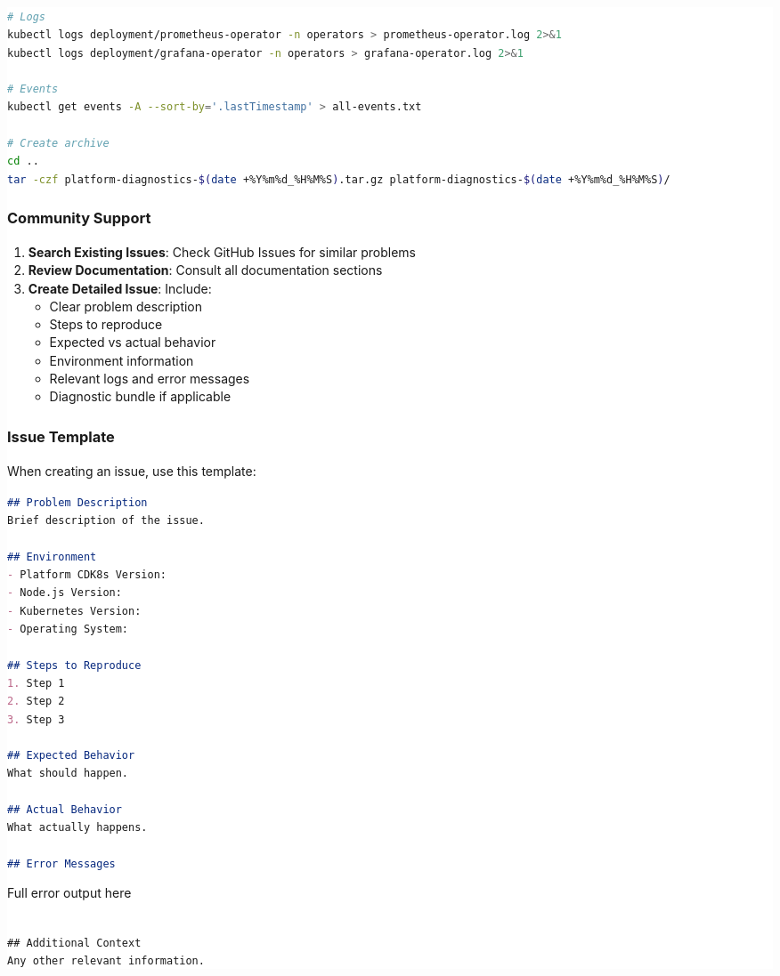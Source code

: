 ```bash
# Logs
kubectl logs deployment/prometheus-operator -n operators > prometheus-operator.log 2>&1
kubectl logs deployment/grafana-operator -n operators > grafana-operator.log 2>&1

# Events
kubectl get events -A --sort-by='.lastTimestamp' > all-events.txt

# Create archive
cd ..
tar -czf platform-diagnostics-$(date +%Y%m%d_%H%M%S).tar.gz platform-diagnostics-$(date +%Y%m%d_%H%M%S)/
```

### Community Support

1. **Search Existing Issues**: Check GitHub Issues for similar problems
2. **Review Documentation**: Consult all documentation sections
3. **Create Detailed Issue**: Include:
   - Clear problem description
   - Steps to reproduce
   - Expected vs actual behavior
   - Environment information
   - Relevant logs and error messages
   - Diagnostic bundle if applicable

### Issue Template

When creating an issue, use this template:

```markdown
## Problem Description
Brief description of the issue.

## Environment
- Platform CDK8s Version: 
- Node.js Version: 
- Kubernetes Version: 
- Operating System: 

## Steps to Reproduce
1. Step 1
2. Step 2
3. Step 3

## Expected Behavior
What should happen.

## Actual Behavior
What actually happens.

## Error Messages
```
Full error output here
```

## Additional Context
Any other relevant information.
```
